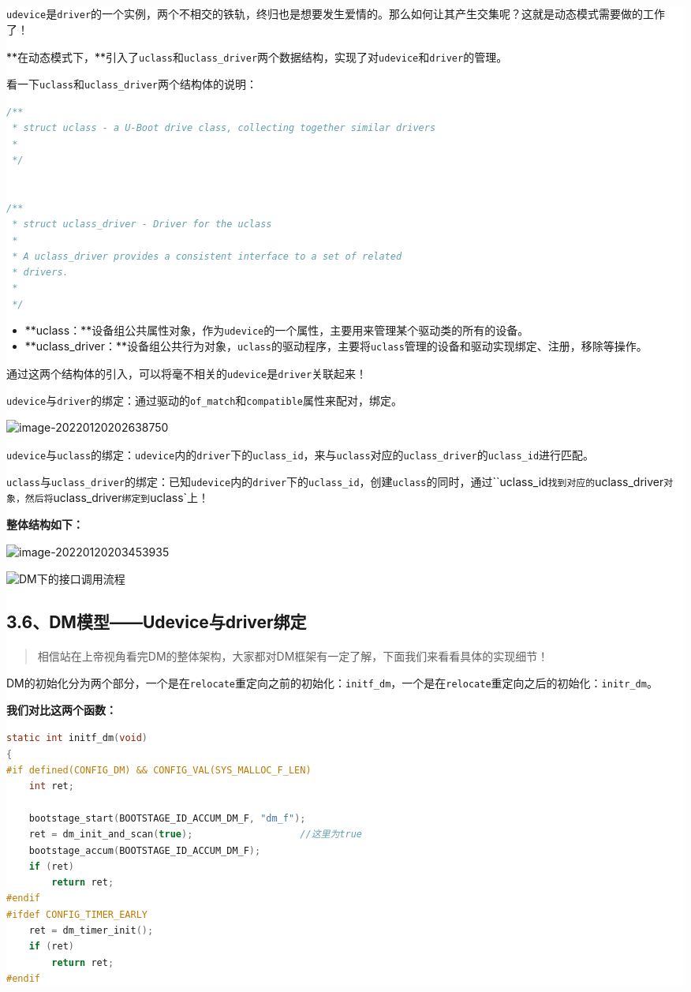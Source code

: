 `udevice`是`driver`的一个实例，两个不相交的铁轨，终归也是想要发生爱情的。那么如何让其产生交集呢？这就是动态模式需要做的工作了！

**在动态模式下，**引入了`uclass`和`uclass_driver`两个数据结构，实现了对`udevice`和`driver`的管理。

看一下`uclass`和`uclass_driver`两个结构体的说明：

```c
/**
 * struct uclass - a U-Boot drive class, collecting together similar drivers
 *
 */


/**
 * struct uclass_driver - Driver for the uclass
 *
 * A uclass_driver provides a consistent interface to a set of related
 * drivers.
 *
 */
```

- \*\*uclass：\*\*设备组公共属性对象，作为`udevice`的一个属性，主要用来管理某个驱动类的所有的设备。
- \*\*uclass_driver：\*\*设备组公共行为对象，`uclass`的驱动程序，主要将`uclass`管理的设备和驱动实现绑定、注册，移除等操作。

通过这两个结构体的引入，可以将毫不相关的`udevice`是`driver`关联起来！

`udevice`与`driver`的绑定：通过驱动的`of_match`和`compatible`属性来配对，绑定。

![image-20220120202638750](https://cdn.jsdelivr.net/gh/UNIONDONG/Get_Pic_Url/Media202201202026789.png)

`udevice`与`uclass`的绑定：`udevice`内的`driver`下的`uclass_id`，来与`uclass`对应的`uclass_driver`的`uclass_id`进行匹配。

`uclass`与`uclass_driver`的绑定：已知`udevice`内的`driver`下的`uclass_id`，创建`uclass`的同时，通过``uclass_id`找到对应的`uclass_driver`对象，然后将`uclass_driver`绑定到`uclass`上！

**整体结构如下：**

![image-20220120203453935](https://cdn.jsdelivr.net/gh/UNIONDONG/Get_Pic_Url/Media202201202034015.png)

![DM下的接口调用流程](https://img-blog.csdn.net/20161119201742692)

## 3.6、DM模型——Udevice与driver绑定

> 相信站在上帝视角看完DM的整体架构，大家都对DM框架有一定了解，下面我们来看看具体的实现细节！

DM的初始化分为两个部分，一个是在`relocate`重定向之前的初始化：`initf_dm`，一个是在`relocate`重定向之后的初始化：`initr_dm`。

**我们对比这两个函数：**

```c
static int initf_dm(void)
{
#if defined(CONFIG_DM) && CONFIG_VAL(SYS_MALLOC_F_LEN)
    int ret;

    bootstage_start(BOOTSTAGE_ID_ACCUM_DM_F, "dm_f");
    ret = dm_init_and_scan(true);					//这里为true
    bootstage_accum(BOOTSTAGE_ID_ACCUM_DM_F);
    if (ret)
        return ret;
#endif
#ifdef CONFIG_TIMER_EARLY
    ret = dm_timer_init();
    if (ret)
        return ret;
#endif

```